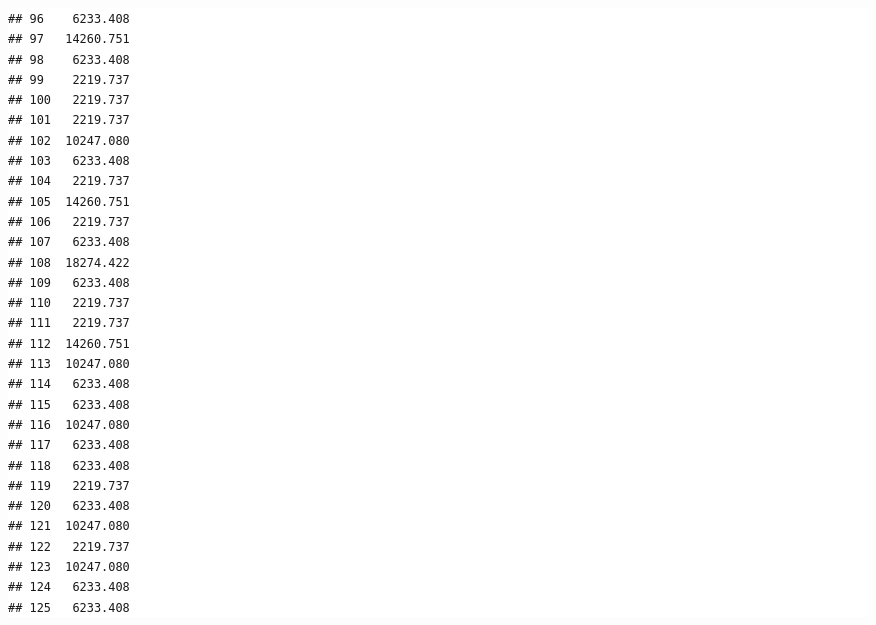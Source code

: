     ## 96    6233.408
    ## 97   14260.751
    ## 98    6233.408
    ## 99    2219.737
    ## 100   2219.737
    ## 101   2219.737
    ## 102  10247.080
    ## 103   6233.408
    ## 104   2219.737
    ## 105  14260.751
    ## 106   2219.737
    ## 107   6233.408
    ## 108  18274.422
    ## 109   6233.408
    ## 110   2219.737
    ## 111   2219.737
    ## 112  14260.751
    ## 113  10247.080
    ## 114   6233.408
    ## 115   6233.408
    ## 116  10247.080
    ## 117   6233.408
    ## 118   6233.408
    ## 119   2219.737
    ## 120   6233.408
    ## 121  10247.080
    ## 122   2219.737
    ## 123  10247.080
    ## 124   6233.408
    ## 125   6233.408